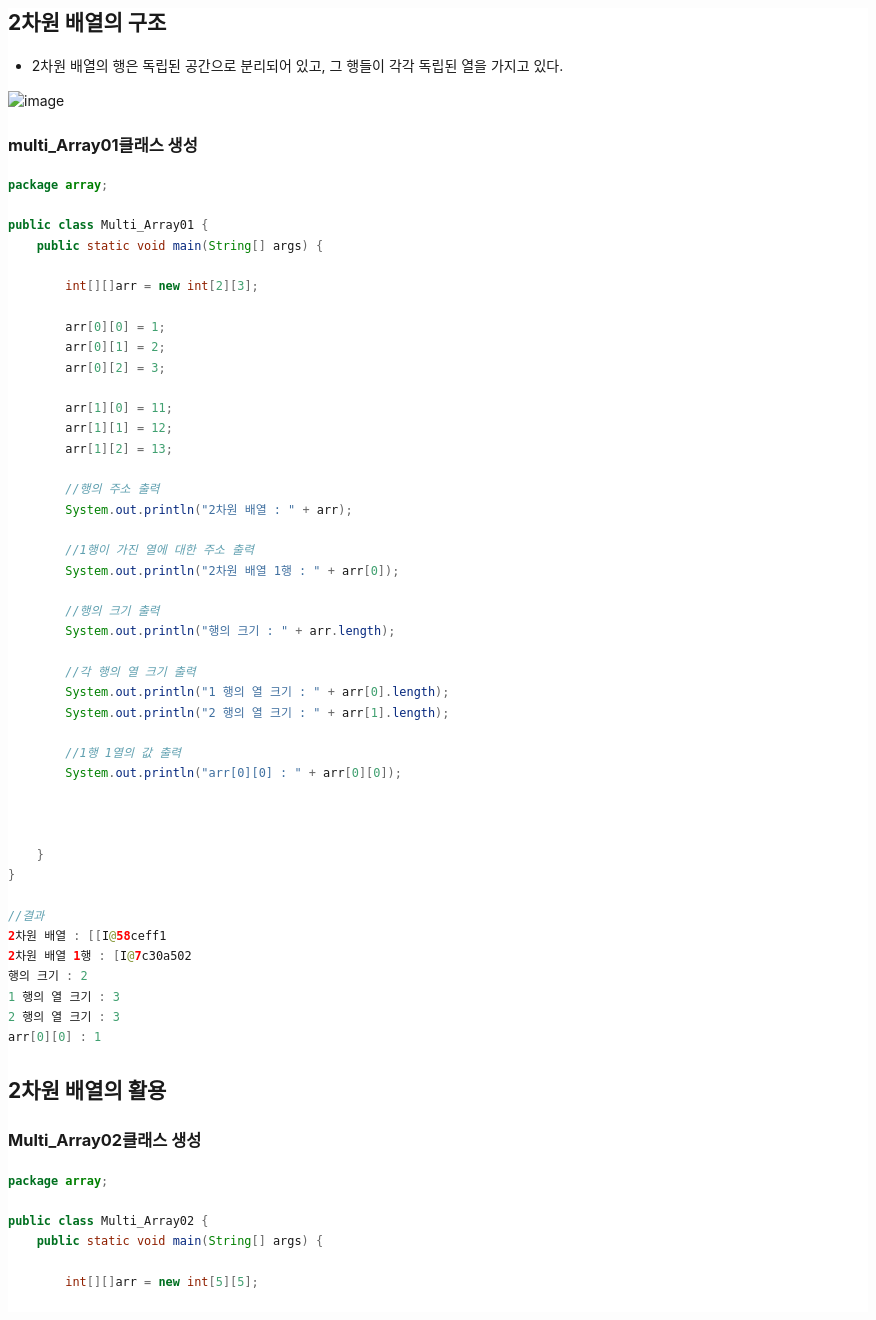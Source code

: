 ## 2차원 배열의 구조
- 2차원 배열의 행은 독립된 공간으로 분리되어 있고, 그 행들이 각각 독립된 열을 가지고 있다.

![image](https://user-images.githubusercontent.com/54658614/215390509-ba91a4f5-ca52-41e0-bd32-04be2d2e08d8.png)

### multi_Array01클래스 생성
```java
package array;

public class Multi_Array01 {
	public static void main(String[] args) {
		
		int[][]arr = new int[2][3];
		
		arr[0][0] = 1;
		arr[0][1] = 2;
		arr[0][2] = 3;
		
		arr[1][0] = 11;
		arr[1][1] = 12;
		arr[1][2] = 13;
		
		//행의 주소 출력
		System.out.println("2차원 배열 : " + arr);
		
		//1행이 가진 열에 대한 주소 출력
		System.out.println("2차원 배열 1행 : " + arr[0]);
		
		//행의 크기 출력
		System.out.println("행의 크기 : " + arr.length);
		
		//각 행의 열 크기 출력
		System.out.println("1 행의 열 크기 : " + arr[0].length);
		System.out.println("2 행의 열 크기 : " + arr[1].length);
		
		//1행 1열의 값 출력
		System.out.println("arr[0][0] : " + arr[0][0]);
		
		
		
	}
}

//결과
2차원 배열 : [[I@58ceff1
2차원 배열 1행 : [I@7c30a502
행의 크기 : 2
1 행의 열 크기 : 3
2 행의 열 크기 : 3
arr[0][0] : 1
```
## 2차원 배열의 활용
### Multi_Array02클래스 생성
```java
package array;

public class Multi_Array02 {
	public static void main(String[] args) {
		
		int[][]arr = new int[5][5];
		
```